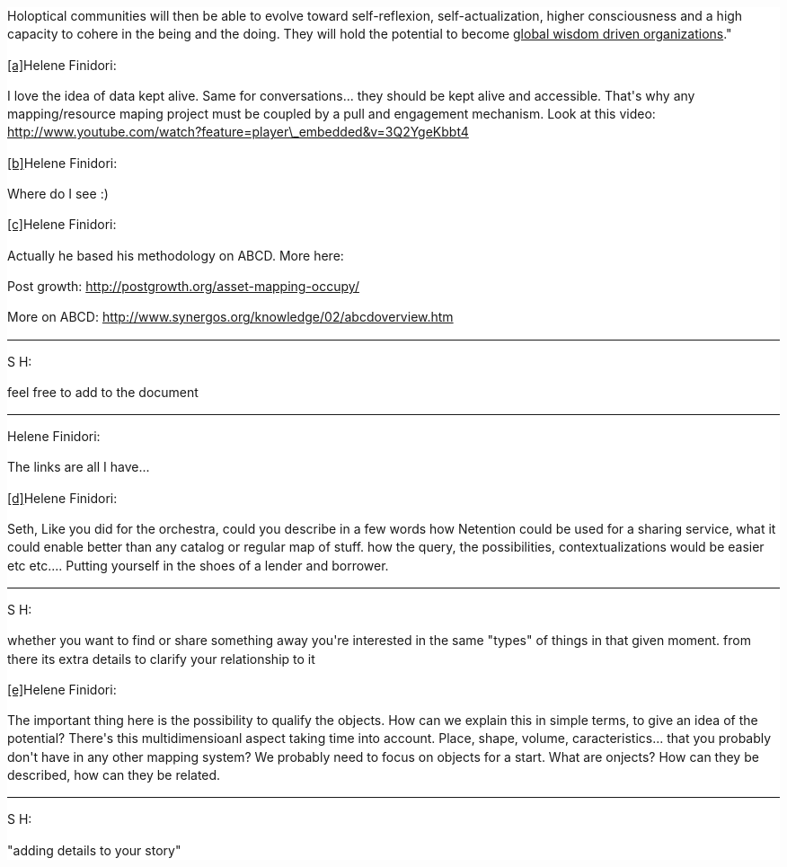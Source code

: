 Holoptical communities will then be able to evolve toward self-reflexion, self-actualization, higher consciousness and a high capacity to cohere in the being and the doing. They will hold the potential to become [global wisdom driven organizations][31]."

[\[a\]][32]Helene Finidori:

I love the idea of data kept alive. Same for conversations... they should be kept alive and accessible. That's why any mapping/resource maping project must be coupled by a pull and engagement mechanism. Look at this video: http://www.youtube.com/watch?feature=player\_embedded&v=3Q2YgeKbbt4

[\[b\]][33]Helene Finidori:

Where do I see :)

[\[c\]][34]Helene Finidori:

Actually he based his methodology on ABCD. More here: 

Post growth: http://postgrowth.org/asset-mapping-occupy/

More on ABCD: http://www.synergos.org/knowledge/02/abcdoverview.htm

---

S H:

feel free to add to the document

---

Helene Finidori:

The links are all I have...

[\[d\]][35]Helene Finidori:

Seth, Like you did for the orchestra, could you describe in a few words how Netention could be used for a sharing service, what it could enable better than any catalog or regular map of stuff. how the query, the possibilities, contextualizations would be easier etc etc.... Putting yourself in the shoes of a lender and borrower.

---

S H:

whether you want to find or share something away you're interested in the same "types" of things in that given moment.  from there its extra details to clarify your relationship to it

[\[e\]][36]Helene Finidori:

The important thing here is the possibility to qualify the objects. How can we explain this in simple terms, to give an idea of the potential? There's this multidimensioanl aspect taking time into account. Place, shape, volume, caracteristics... that you probably don't have in any other mapping system? We probably need to focus on objects for a start. What are onjects? How can they be described, how can they be related.

---

S H:

"adding details to your story"


[0]: #
[1]: http://deugarte.com/gomi/Nations.pdf
[2]: https://deadushahidi.crowdmap.com/page/index/1
[3]: #cmnt1
[4]: #cmnt2
[5]: http://en.wikipedia.org/wiki/Asset-based_community_development
[6]: #cmnt3
[7]: http://en.wikipedia.org/wiki/Community_development
[8]: http://www.berkeleypubliclibrary.org/about_the_library/neighborhood_branches/tool_lending_library/rules.php
[9]: #cmnt4
[10]: http://en.wikipedia.org/wiki/Liveaboard
[11]: #cmnt5
[12]: http://sweet.jpl.nasa.gov/ontology/
[13]: https://github.com/automenta/keshefoundation_ontologies
[14]: http://blog.automenta.com/2012/12/the-naked-mind-and-space-exploration.html
[15]: http://blog.automenta.com/search?q=nirgal
[16]: http://blog.automenta.com/2012/11/the-open-source-human-naked-mind.html?utm_source=BP_recent
[17]: http://www.centauri-dreams.org/?p=24523
[18]: http://en.wikipedia.org/wiki/Mars_trilogy
[19]: http://en.wikipedia.org/wiki/MARS-500
[20]: http://en.wikipedia.org/wiki/Sociomapping
[21]: http://netention.org/
[22]: http://en.wikipedia.org/wiki/Generation_Z
[23]: http://en.wikipedia.org/wiki/Asynchronous_I/O
[24]: http://en.wikipedia.org/wiki/Cognitive_behavioral_therapy
[25]: https://github.com/automenta/netentionjs2/blob/b8aa32030eeca211d8e84c80cbdc3ec8900473ef/plugin/emotion.js
[26]: http://100yss.org/mission/purpose
[27]: http://www.peaceinspace.com/contact-us
[28]: http://www.youtube.com/watch?v=dvk1bnx20fE
[29]: http://wiki.thetransitioner.org/English/Holopticism
[30]: http://wiki.thetransitioner.org/Whole
[31]: http://wiki.thetransitioner.org/English/Global_Wisdom_Driven_Organization
[32]: #cmnt_ref1
[33]: #cmnt_ref2
[34]: #cmnt_ref3
[35]: #cmnt_ref4
[36]: #cmnt_ref5